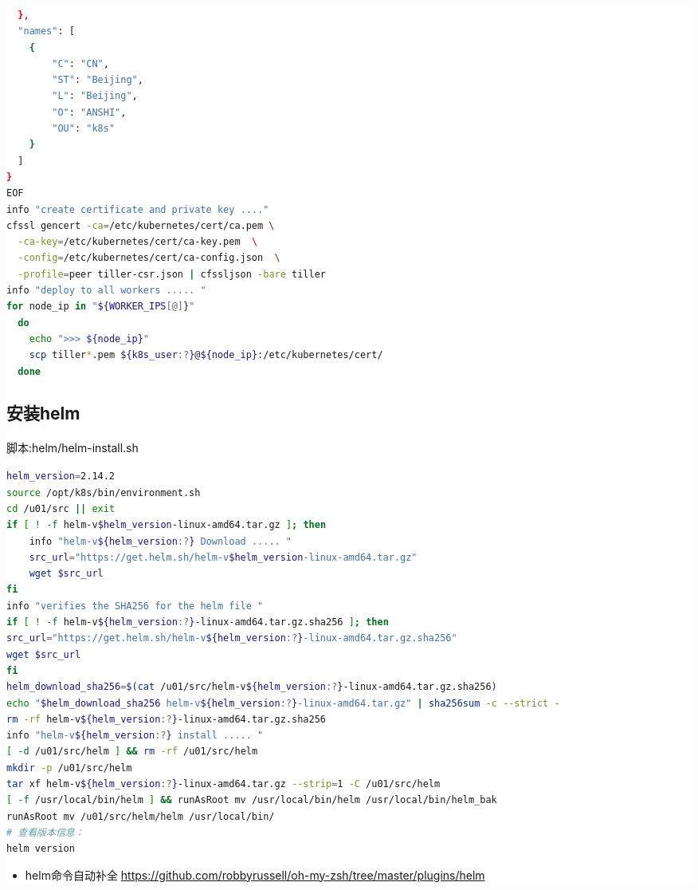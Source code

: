 ```bash
  },
  "names": [
    {
        "C": "CN",
        "ST": "Beijing",
        "L": "Beijing",
        "O": "ANSHI",
        "OU": "k8s"
    }
  ]
}
EOF
info "create certificate and private key ...."
cfssl gencert -ca=/etc/kubernetes/cert/ca.pem \
  -ca-key=/etc/kubernetes/cert/ca-key.pem  \
  -config=/etc/kubernetes/cert/ca-config.json  \
  -profile=peer tiller-csr.json | cfssljson -bare tiller
info "deploy to all workers ..... "
for node_ip in "${WORKER_IPS[@]}"
  do
    echo ">>> ${node_ip}"
    scp tiller*.pem ${k8s_user:?}@${node_ip}:/etc/kubernetes/cert/
  done
```
## 安装helm
脚本:helm/helm-install.sh
```bash
helm_version=2.14.2
source /opt/k8s/bin/environment.sh
cd /u01/src || exit
if [ ! -f helm-v$helm_version-linux-amd64.tar.gz ]; then
    info "helm-v${helm_version:?} Download ..... "
    src_url="https://get.helm.sh/helm-v$helm_version-linux-amd64.tar.gz"
    wget $src_url
fi
info "verifies the SHA256 for the helm file "
if [ ! -f helm-v${helm_version:?}-linux-amd64.tar.gz.sha256 ]; then
src_url="https://get.helm.sh/helm-v${helm_version:?}-linux-amd64.tar.gz.sha256"
wget $src_url
fi
helm_download_sha256=$(cat /u01/src/helm-v${helm_version:?}-linux-amd64.tar.gz.sha256)
echo "$helm_download_sha256 helm-v${helm_version:?}-linux-amd64.tar.gz" | sha256sum -c --strict -
rm -rf helm-v${helm_version:?}-linux-amd64.tar.gz.sha256
info "helm-v${helm_version:?} install ..... "
[ -d /u01/src/helm ] && rm -rf /u01/src/helm
mkdir -p /u01/src/helm
tar xf helm-v${helm_version:?}-linux-amd64.tar.gz --strip=1 -C /u01/src/helm
[ -f /usr/local/bin/helm ] && runAsRoot mv /usr/local/bin/helm /usr/local/bin/helm_bak
runAsRoot mv /u01/src/helm/helm /usr/local/bin/
# 查看版本信息：
helm version
```
- helm命令自动补全
https://github.com/robbyrussell/oh-my-zsh/tree/master/plugins/helm
